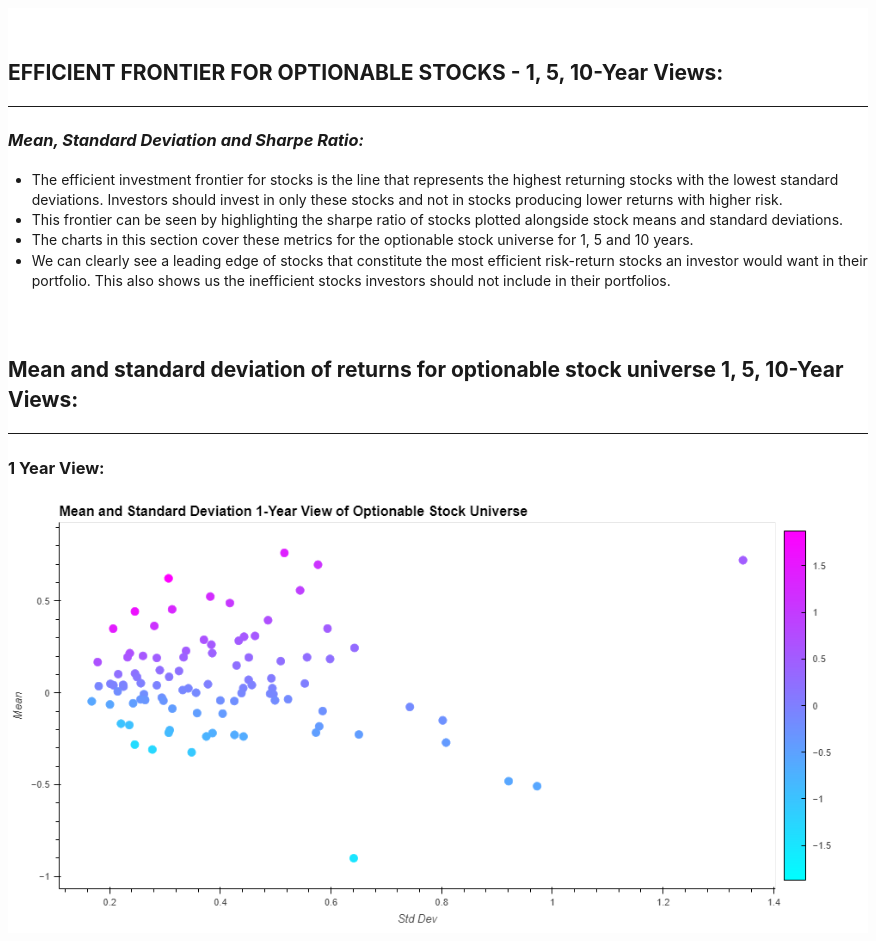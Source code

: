 <br> 

## **EFFICIENT FRONTIER FOR OPTIONABLE STOCKS - 1, 5, 10-Year Views:**
-------------

### ***Mean, Standard Deviation and Sharpe Ratio:***

- The efficient investment frontier for stocks is the line that represents the highest returning stocks with the lowest standard deviations.  Investors should invest in only these stocks and not in stocks producing lower returns with higher risk.
- This frontier can be seen by highlighting the sharpe ratio of stocks plotted alongside stock means and standard deviations.
- The charts in this section cover these metrics for the optionable stock universe for 1, 5 and 10 years.
- We can clearly see a leading edge of stocks that constitute the most efficient risk-return stocks an investor would want in their portfolio.  This also shows us the inefficient stocks investors should not include in their portfolios.


<br>

## **Mean and standard deviation of returns for optionable stock universe 1, 5, 10-Year Views:**
---------
### **1 Year View:**


​![Plot8](./Resources/images/working/Mean_and_Standard_Deviation_1-Year_View_of_Optionable_Stock_Universe.png)
